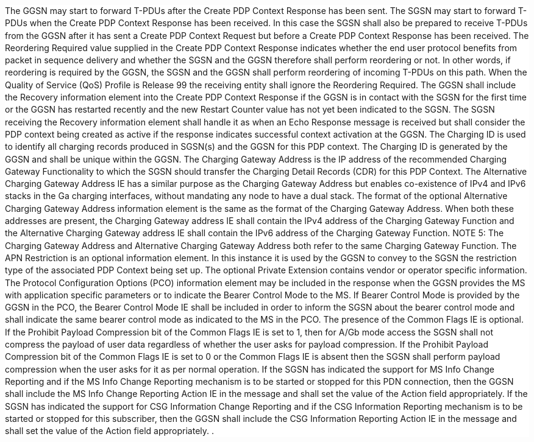 The GGSN may start to forward T-PDUs after the Create PDP Context Response has
been sent. The SGSN may start to forward T-PDUs when the Create PDP Context
Response has been received. In this case the SGSN shall also be prepared to
receive T-PDUs from the GGSN after it has sent a Create PDP Context Request
but before a Create PDP Context Response has been received.
The Reordering Required value supplied in the Create PDP Context Response
indicates whether the end user protocol benefits from packet in sequence
delivery and whether the SGSN and the GGSN therefore shall perform reordering
or not. In other words, if reordering is required by the GGSN, the SGSN and
the GGSN shall perform reordering of incoming T-PDUs on this path. When the
Quality of Service (QoS) Profile is Release 99 the receiving entity shall
ignore the Reordering Required.
The GGSN shall include the Recovery information element into the Create PDP
Context Response if the GGSN is in contact with the SGSN for the first time or
the GGSN has restarted recently and the new Restart Counter value has not yet
been indicated to the SGSN. The SGSN receiving the Recovery information
element shall handle it as when an Echo Response message is received but shall
consider the PDP context being created as active if the response indicates
successful context activation at the GGSN.
The Charging ID is used to identify all charging records produced in SGSN(s)
and the GGSN for this PDP context. The Charging ID is generated by the GGSN
and shall be unique within the GGSN.
The Charging Gateway Address is the IP address of the recommended Charging
Gateway Functionality to which the SGSN should transfer the Charging Detail
Records (CDR) for this PDP Context.
The Alternative Charging Gateway Address IE has a similar purpose as the
Charging Gateway Address but enables co-existence of IPv4 and IPv6 stacks in
the Ga charging interfaces, without mandating any node to have a dual stack.
The format of the optional Alternative Charging Gateway Address information
element is the same as the format of the Charging Gateway Address.
When both these addresses are present, the Charging Gateway address IE shall
contain the IPv4 address of the Charging Gateway Function and the Alternative
Charging Gateway address IE shall contain the IPv6 address of the Charging
Gateway Function.
NOTE 5: The Charging Gateway Address and Alternative Charging Gateway Address
both refer to the same Charging Gateway Function.
The APN Restriction is an optional information element. In this instance it is
used by the GGSN to convey to the SGSN the restriction type of the associated
PDP Context being set up.
The optional Private Extension contains vendor or operator specific
information.
The Protocol Configuration Options (PCO) information element may be included
in the response when the GGSN provides the MS with application specific
parameters or to indicate the Bearer Control Mode to the MS.
If Bearer Control Mode is provided by the GGSN in the PCO, the Bearer Control
Mode IE shall be included in order to inform the SGSN about the bearer control
mode and shall indicate the same bearer control mode as indicated to the MS in
the PCO.
The presence of the Common Flags IE is optional. If the Prohibit Payload
Compression bit of the Common Flags IE is set to 1, then for A/Gb mode access
the SGSN shall not compress the payload of user data regardless of whether the
user asks for payload compression. If the Prohibit Payload Compression bit of
the Common Flags IE is set to 0 or the Common Flags IE is absent then the SGSN
shall perform payload compression when the user asks for it as per normal
operation.
If the SGSN has indicated the support for MS Info Change Reporting and if the
MS Info Change Reporting mechanism is to be started or stopped for this PDN
connection, then the GGSN shall include the MS Info Change Reporting Action IE
in the message and shall set the value of the Action field appropriately.
If the SGSN has indicated the support for CSG Information Change Reporting and
if the CSG Information Reporting mechanism is to be started or stopped for
this subscriber, then the GGSN shall include the CSG Information Reporting
Action IE in the message and shall set the value of the Action field
appropriately. .